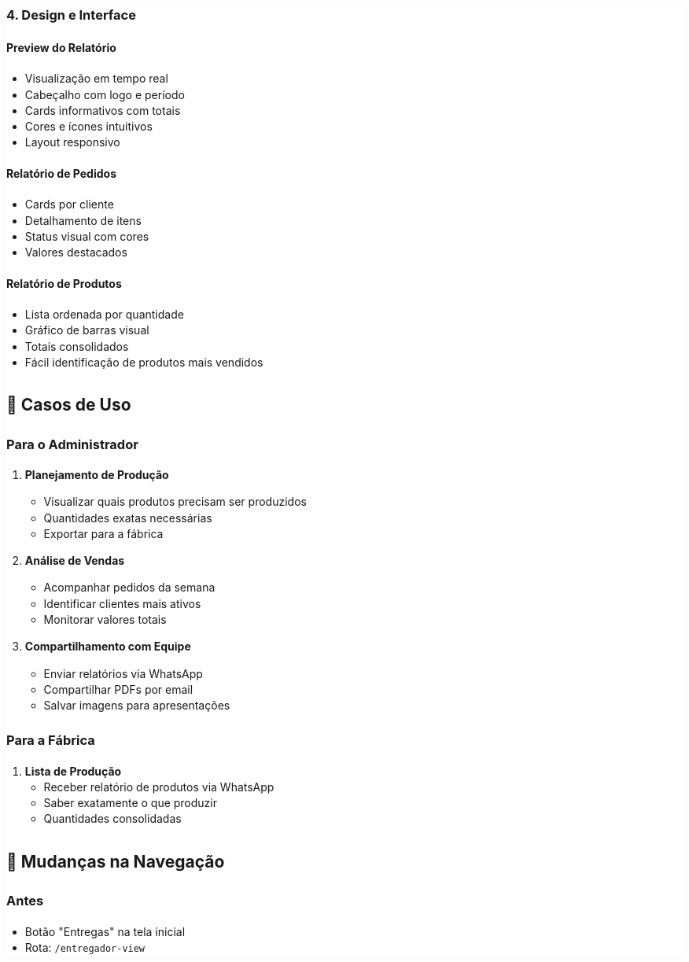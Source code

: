 ### 4. **Design e Interface**

#### Preview do Relatório
- Visualização em tempo real
- Cabeçalho com logo e período
- Cards informativos com totais
- Cores e ícones intuitivos
- Layout responsivo

#### Relatório de Pedidos
- Cards por cliente
- Detalhamento de itens
- Status visual com cores
- Valores destacados

#### Relatório de Produtos
- Lista ordenada por quantidade
- Gráfico de barras visual
- Totais consolidados
- Fácil identificação de produtos mais vendidos

## 🎯 Casos de Uso

### Para o Administrador
1. **Planejamento de Produção**
   - Visualizar quais produtos precisam ser produzidos
   - Quantidades exatas necessárias
   - Exportar para a fábrica

2. **Análise de Vendas**
   - Acompanhar pedidos da semana
   - Identificar clientes mais ativos
   - Monitorar valores totais

3. **Compartilhamento com Equipe**
   - Enviar relatórios via WhatsApp
   - Compartilhar PDFs por email
   - Salvar imagens para apresentações

### Para a Fábrica
1. **Lista de Produção**
   - Receber relatório de produtos via WhatsApp
   - Saber exatamente o que produzir
   - Quantidades consolidadas

## 🔄 Mudanças na Navegação

### Antes
- Botão "Entregas" na tela inicial
- Rota: `/entregador-view`
